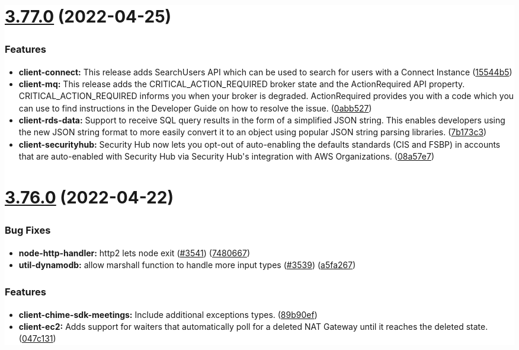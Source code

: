 



# [3.77.0](https://github.com/aws/aws-sdk-js-v3/compare/v3.76.0...v3.77.0) (2022-04-25)


### Features

* **client-connect:** This release adds SearchUsers API which can be used to search for users with a Connect Instance ([15544b5](https://github.com/aws/aws-sdk-js-v3/commit/15544b5f4fbfe03a32a590aa0a7d6145e1c50998))
* **client-mq:** This release adds the CRITICAL_ACTION_REQUIRED broker state and the ActionRequired API property. CRITICAL_ACTION_REQUIRED informs you when your broker is degraded. ActionRequired provides you with a code which you can use to find instructions in the Developer Guide on how to resolve the issue. ([0abb527](https://github.com/aws/aws-sdk-js-v3/commit/0abb5271bc2c7656c2cb66c7c97aa123a10266ca))
* **client-rds-data:** Support to receive SQL query results in the form of a simplified JSON string. This enables developers using the new JSON string format to more easily convert it to an object using popular JSON string parsing libraries. ([7b173c3](https://github.com/aws/aws-sdk-js-v3/commit/7b173c3414e96ffb0f155b7deeb8c70295cc0f45))
* **client-securityhub:** Security Hub now lets you opt-out of auto-enabling the defaults standards (CIS and FSBP) in accounts that are auto-enabled with Security Hub via Security Hub's integration with AWS Organizations. ([08a57e7](https://github.com/aws/aws-sdk-js-v3/commit/08a57e768229dae5671d1a9c216e33377be6c573))





# [3.76.0](https://github.com/aws/aws-sdk-js-v3/compare/v3.75.0...v3.76.0) (2022-04-22)


### Bug Fixes

* **node-http-handler:** http2 lets node exit ([#3541](https://github.com/aws/aws-sdk-js-v3/issues/3541)) ([7480667](https://github.com/aws/aws-sdk-js-v3/commit/74806672bcd462dae51197294f3160f32f867b62))
* **util-dynamodb:** allow marshall function to handle more input types ([#3539](https://github.com/aws/aws-sdk-js-v3/issues/3539)) ([a5fa267](https://github.com/aws/aws-sdk-js-v3/commit/a5fa26783c7d061e2f32b985fdcf371487efaff4))


### Features

* **client-chime-sdk-meetings:** Include additional exceptions types. ([89b90ef](https://github.com/aws/aws-sdk-js-v3/commit/89b90ef9527faef3b2ec72f36d0ab4637244a5fa))
* **client-ec2:** Adds support for waiters that automatically poll for a deleted NAT Gateway until it reaches the deleted state. ([047c131](https://github.com/aws/aws-sdk-js-v3/commit/047c13158e4f43b53dd1525e028888907026a278))


